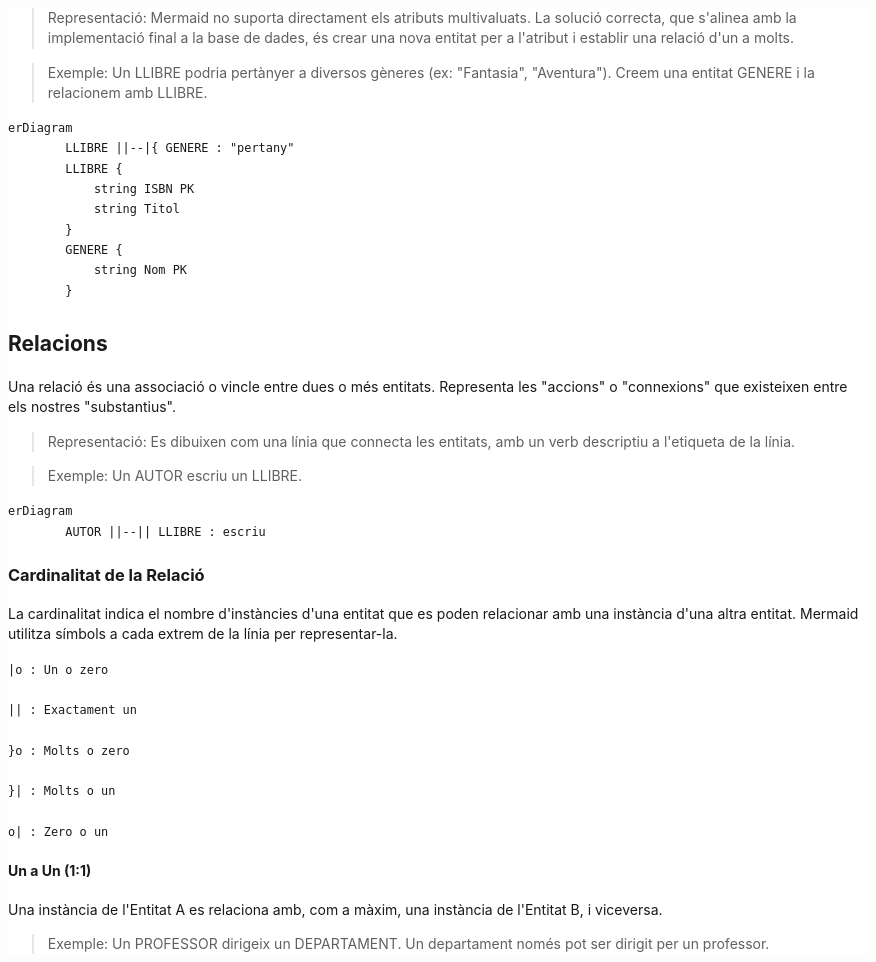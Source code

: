 > Representació: Mermaid no suporta directament els atributs multivaluats. La solució correcta, que s'alinea amb la implementació final a la base de dades, és crear una nova entitat per a l'atribut i establir una relació d'un a molts.

> Exemple: Un LLIBRE podria pertànyer a diversos gèneres (ex: "Fantasia", "Aventura"). Creem una entitat GENERE i la relacionem amb LLIBRE.
  
```mermaid
erDiagram
        LLIBRE ||--|{ GENERE : "pertany"
        LLIBRE {
            string ISBN PK
            string Titol
        }
        GENERE {
            string Nom PK
        }
```    

## Relacions

Una relació és una associació o vincle entre dues o més entitats. Representa les "accions" o "connexions" que existeixen entre els nostres "substantius".

> Representació: Es dibuixen com una línia que connecta les entitats, amb un verb descriptiu a l'etiqueta de la línia.

> Exemple: Un AUTOR escriu un LLIBRE.
  
```mermaid
erDiagram
        AUTOR ||--|| LLIBRE : escriu
```

    

### Cardinalitat de la Relació

La cardinalitat indica el nombre d'instàncies d'una entitat que es poden relacionar amb una instància d'una altra entitat. Mermaid utilitza símbols a cada extrem de la línia per representar-la.

    |o : Un o zero

    || : Exactament un

    }o : Molts o zero

    }| : Molts o un

    o| : Zero o un

#### Un a Un (1:1)

Una instància de l'Entitat A es relaciona amb, com a màxim, una instància de l'Entitat B, i viceversa.

> Exemple: Un PROFESSOR dirigeix un DEPARTAMENT. Un departament només pot ser dirigit per un professor.
  